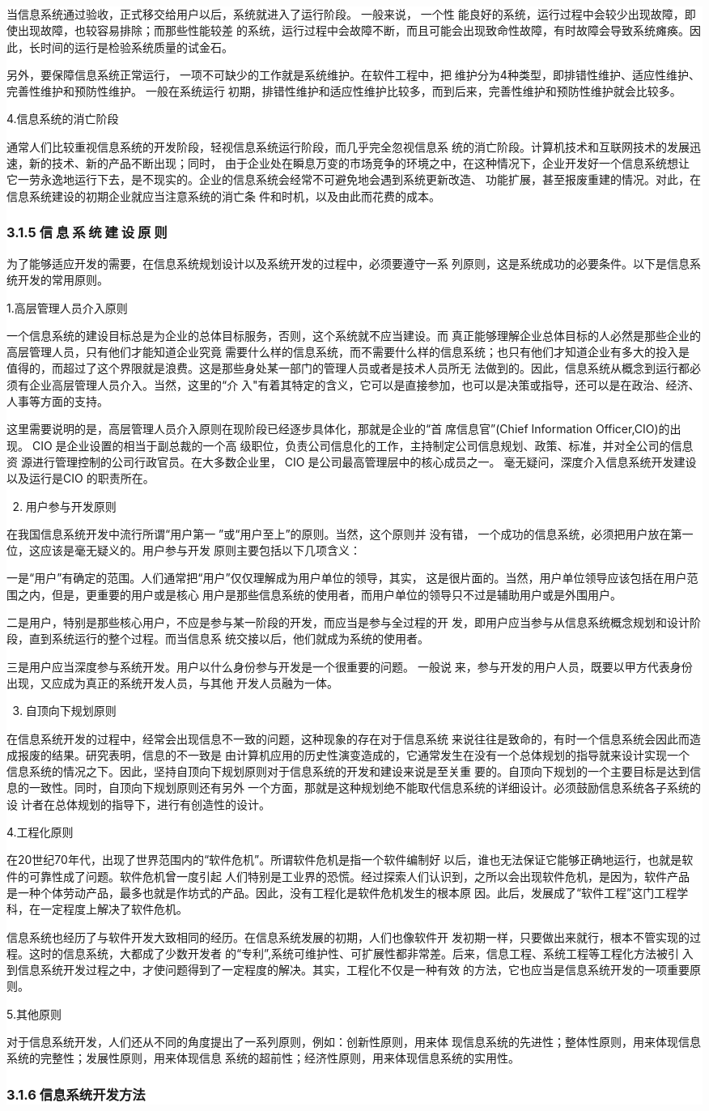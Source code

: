 当信息系统通过验收，正式移交给用户以后，系统就进入了运行阶段。 一般来说， 一个性 能良好的系统，运行过程中会较少出现故障，即使出现故障，也较容易排除；而那些性能较差 的系统，运行过程中会故障不断，而且可能会出现致命性故障，有时故障会导致系统瘫痪。因 此，长时间的运行是检验系统质量的试金石。

另外，要保障信息系统正常运行， 一项不可缺少的工作就是系统维护。在软件工程中，把 维护分为4种类型，即排错性维护、适应性维护、完善性维护和预防性维护。 一般在系统运行 初期，排错性维护和适应性维护比较多，而到后来，完善性维护和预防性维护就会比较多。

4.信息系统的消亡阶段

通常人们比较重视信息系统的开发阶段，轻视信息系统运行阶段，而几乎完全忽视信息系 统的消亡阶段。计算机技术和互联网技术的发展迅速，新的技术、新的产品不断出现；同时， 由于企业处在瞬息万变的市场竞争的环境之中，在这种情况下，企业开发好一个信息系统想让 它一劳永逸地运行下去，是不现实的。企业的信息系统会经常不可避免地会遇到系统更新改造、 功能扩展，甚至报废重建的情况。对此，在信息系统建设的初期企业就应当注意系统的消亡条 件和时机，以及由此而花费的成本。

### 3.1.5 信 息 系 统 建 设 原 则

为了能够适应开发的需要，在信息系统规划设计以及系统开发的过程中，必须要遵守一系 列原则，这是系统成功的必要条件。以下是信息系统开发的常用原则。

1.高层管理人员介入原则

一个信息系统的建设目标总是为企业的总体目标服务，否则，这个系统就不应当建设。而 真正能够理解企业总体目标的人必然是那些企业的高层管理人员，只有他们才能知道企业究竟 需要什么样的信息系统，而不需要什么样的信息系统；也只有他们才知道企业有多大的投入是 值得的，而超过了这个界限就是浪费。这是那些身处某一部门的管理人员或者是技术人员所无 法做到的。因此，信息系统从概念到运行都必须有企业高层管理人员介入。当然，这里的“介 入"有着其特定的含义，它可以是直接参加，也可以是决策或指导，还可以是在政治、经济、 人事等方面的支持。

这里需要说明的是，高层管理人员介入原则在现阶段已经逐步具体化，那就是企业的“首 席信息官”(Chief Information Officer,CIO)的出现。 CIO 是企业设置的相当于副总裁的一个高 级职位，负责公司信息化的工作，主持制定公司信息规划、政策、标准，并对全公司的信息资 源进行管理控制的公司行政官员。在大多数企业里， CIO 是公司最高管理层中的核心成员之一。 毫无疑问，深度介入信息系统开发建设以及运行是CIO 的职责所在。

2. 用户参与开发原则

在我国信息系统开发中流行所谓“用户第一 ”或“用户至上”的原则。当然，这个原则并 没有错， 一个成功的信息系统，必须把用户放在第一位，这应该是毫无疑义的。用户参与开发 原则主要包括以下几项含义：

一是“用户”有确定的范围。人们通常把“用户”仅仅理解成为用户单位的领导，其实， 这是很片面的。当然，用户单位领导应该包括在用户范围之内，但是，更重要的用户或是核心 用户是那些信息系统的使用者，而用户单位的领导只不过是辅助用户或是外围用户。

二是用户，特别是那些核心用户，不应是参与某一阶段的开发，而应当是参与全过程的开 发，即用户应当参与从信息系统概念规划和设计阶段，直到系统运行的整个过程。而当信息系 统交接以后，他们就成为系统的使用者。

三是用户应当深度参与系统开发。用户以什么身份参与开发是一个很重要的问题。 一般说 来，参与开发的用户人员，既要以甲方代表身份出现，又应成为真正的系统开发人员，与其他 开发人员融为一体。

3. 自顶向下规划原则

在信息系统开发的过程中，经常会出现信息不一致的问题，这种现象的存在对于信息系统 来说往往是致命的，有时一个信息系统会因此而造成报废的结果。研究表明，信息的不一致是 由计算机应用的历史性演变造成的，它通常发生在没有一个总体规划的指导就来设计实现一个 信息系统的情况之下。因此，坚持自顶向下规划原则对于信息系统的开发和建设来说是至关重 要的。自顶向下规划的一个主要目标是达到信息的一致性。同时，自顶向下规划原则还有另外 一个方面，那就是这种规划绝不能取代信息系统的详细设计。必须鼓励信息系统各子系统的设 计者在总体规划的指导下，进行有创造性的设计。

4.工程化原则

在20世纪70年代，出现了世界范围内的“软件危机”。所谓软件危机是指一个软件编制好 以后，谁也无法保证它能够正确地运行，也就是软件的可靠性成了问题。软件危机曾一度引起 人们特别是工业界的恐慌。经过探索人们认识到，之所以会出现软件危机，是因为，软件产品 是一种个体劳动产品，最多也就是作坊式的产品。因此，没有工程化是软件危机发生的根本原 因。此后，发展成了“软件工程”这门工程学科，在一定程度上解决了软件危机。

信息系统也经历了与软件开发大致相同的经历。在信息系统发展的初期，人们也像软件开 发初期一样，只要做出来就行，根本不管实现的过程。这时的信息系统，大都成了少数开发者 的“专利”,系统可维护性、可扩展性都非常差。后来，信息工程、系统工程等工程化方法被引 入到信息系统开发过程之中，才使问题得到了一定程度的解决。其实，工程化不仅是一种有效 的方法，它也应当是信息系统开发的一项重要原则。

5.其他原则

对于信息系统开发，人们还从不同的角度提出了一系列原则，例如：创新性原则，用来体 现信息系统的先进性；整体性原则，用来体现信息系统的完整性；发展性原则，用来体现信息 系统的超前性；经济性原则，用来体现信息系统的实用性。

### 3.1.6 信息系统开发方法
